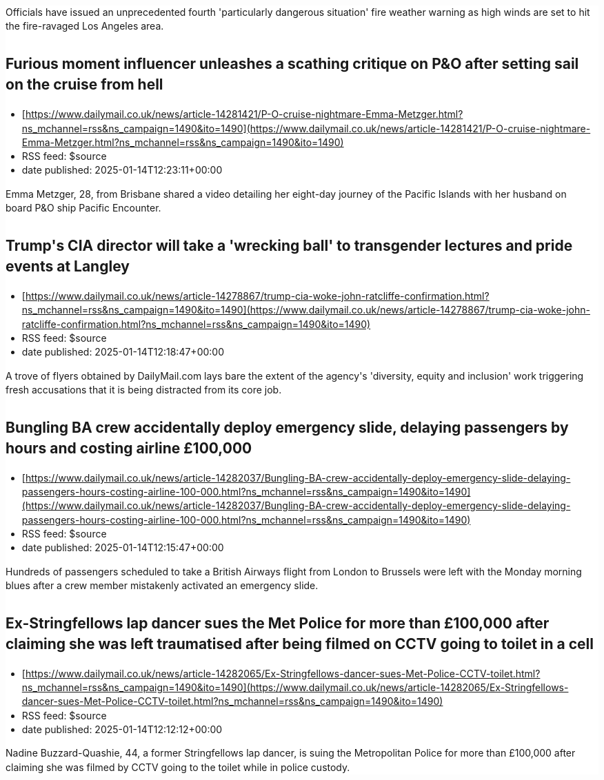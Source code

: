 Officials have issued an unprecedented fourth 'particularly dangerous situation' fire weather warning as high winds are set to hit the fire-ravaged Los Angeles area.

## Furious moment influencer unleashes a scathing critique on P&O after setting sail on the cruise from hell
 - [https://www.dailymail.co.uk/news/article-14281421/P-O-cruise-nightmare-Emma-Metzger.html?ns_mchannel=rss&ns_campaign=1490&ito=1490](https://www.dailymail.co.uk/news/article-14281421/P-O-cruise-nightmare-Emma-Metzger.html?ns_mchannel=rss&ns_campaign=1490&ito=1490)
 - RSS feed: $source
 - date published: 2025-01-14T12:23:11+00:00

Emma Metzger, 28, from Brisbane shared a video detailing her eight-day journey of the Pacific Islands with her husband on board P&O ship Pacific Encounter.

## Trump's CIA director will take a 'wrecking ball' to transgender lectures and pride events at Langley
 - [https://www.dailymail.co.uk/news/article-14278867/trump-cia-woke-john-ratcliffe-confirmation.html?ns_mchannel=rss&ns_campaign=1490&ito=1490](https://www.dailymail.co.uk/news/article-14278867/trump-cia-woke-john-ratcliffe-confirmation.html?ns_mchannel=rss&ns_campaign=1490&ito=1490)
 - RSS feed: $source
 - date published: 2025-01-14T12:18:47+00:00

A trove of flyers obtained by DailyMail.com lays bare the extent of the agency's 'diversity, equity and inclusion' work triggering fresh accusations that it is being distracted from its core job.

## Bungling BA crew accidentally deploy emergency slide, delaying passengers by hours and costing airline £100,000
 - [https://www.dailymail.co.uk/news/article-14282037/Bungling-BA-crew-accidentally-deploy-emergency-slide-delaying-passengers-hours-costing-airline-100-000.html?ns_mchannel=rss&ns_campaign=1490&ito=1490](https://www.dailymail.co.uk/news/article-14282037/Bungling-BA-crew-accidentally-deploy-emergency-slide-delaying-passengers-hours-costing-airline-100-000.html?ns_mchannel=rss&ns_campaign=1490&ito=1490)
 - RSS feed: $source
 - date published: 2025-01-14T12:15:47+00:00

Hundreds of passengers scheduled to take a British Airways flight from London to Brussels were left with the Monday morning blues after a crew member mistakenly activated an emergency slide.

## Ex-Stringfellows lap dancer sues the Met Police for more than £100,000 after claiming she was left traumatised after being filmed on CCTV going to toilet in a cell
 - [https://www.dailymail.co.uk/news/article-14282065/Ex-Stringfellows-dancer-sues-Met-Police-CCTV-toilet.html?ns_mchannel=rss&ns_campaign=1490&ito=1490](https://www.dailymail.co.uk/news/article-14282065/Ex-Stringfellows-dancer-sues-Met-Police-CCTV-toilet.html?ns_mchannel=rss&ns_campaign=1490&ito=1490)
 - RSS feed: $source
 - date published: 2025-01-14T12:12:12+00:00

Nadine Buzzard-Quashie, 44, a former Stringfellows lap dancer, is suing the Metropolitan Police for more than £100,000 after claiming she was filmed by CCTV going to the toilet while in police custody.
